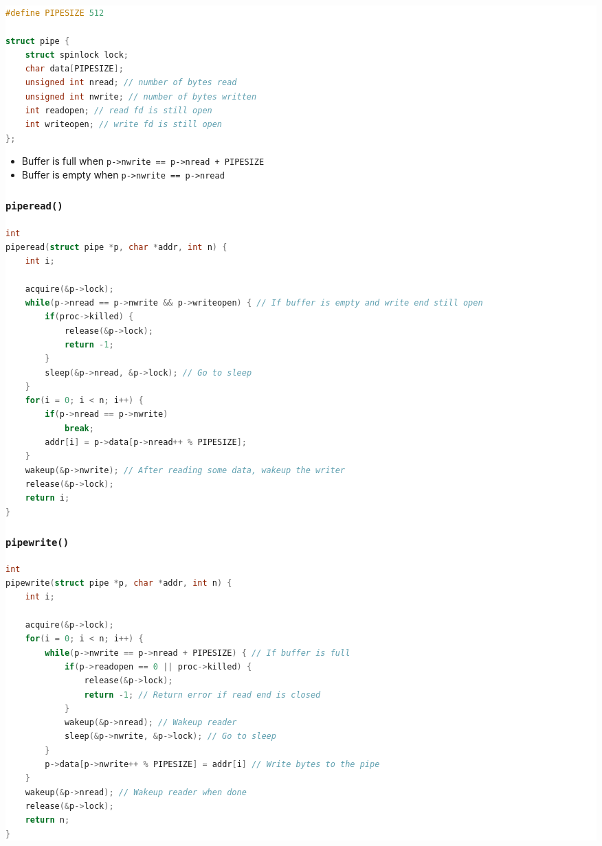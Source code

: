 ```C
#define PIPESIZE 512

struct pipe {
    struct spinlock lock;
    char data[PIPESIZE];
    unsigned int nread; // number of bytes read
    unsigned int nwrite; // number of bytes written
    int readopen; // read fd is still open
    int writeopen; // write fd is still open
};
```

- Buffer is full when `p->nwrite == p->nread + PIPESIZE`
- Buffer is empty when `p->nwrite == p->nread`

### `piperead()`

```C
int 
piperead(struct pipe *p, char *addr, int n) {
    int i;

    acquire(&p->lock);
    while(p->nread == p->nwrite && p->writeopen) { // If buffer is empty and write end still open
        if(proc->killed) {
            release(&p->lock);
            return -1;
        }
        sleep(&p->nread, &p->lock); // Go to sleep
    }
    for(i = 0; i < n; i++) {
        if(p->nread == p->nwrite)
            break;
        addr[i] = p->data[p->nread++ % PIPESIZE];
    }
    wakeup(&p->nwrite); // After reading some data, wakeup the writer
    release(&p->lock);
    return i;
}
```

### `pipewrite()`

```C
int
pipewrite(struct pipe *p, char *addr, int n) {
    int i;

    acquire(&p->lock);
    for(i = 0; i < n; i++) {
        while(p->nwrite == p->nread + PIPESIZE) { // If buffer is full
            if(p->readopen == 0 || proc->killed) {
                release(&p->lock);
                return -1; // Return error if read end is closed
            }
            wakeup(&p->nread); // Wakeup reader
            sleep(&p->nwrite, &p->lock); // Go to sleep
        }
        p->data[p->nwrite++ % PIPESIZE] = addr[i] // Write bytes to the pipe
    }
    wakeup(&p->nread); // Wakeup reader when done
    release(&p->lock);
    return n;
}
```
